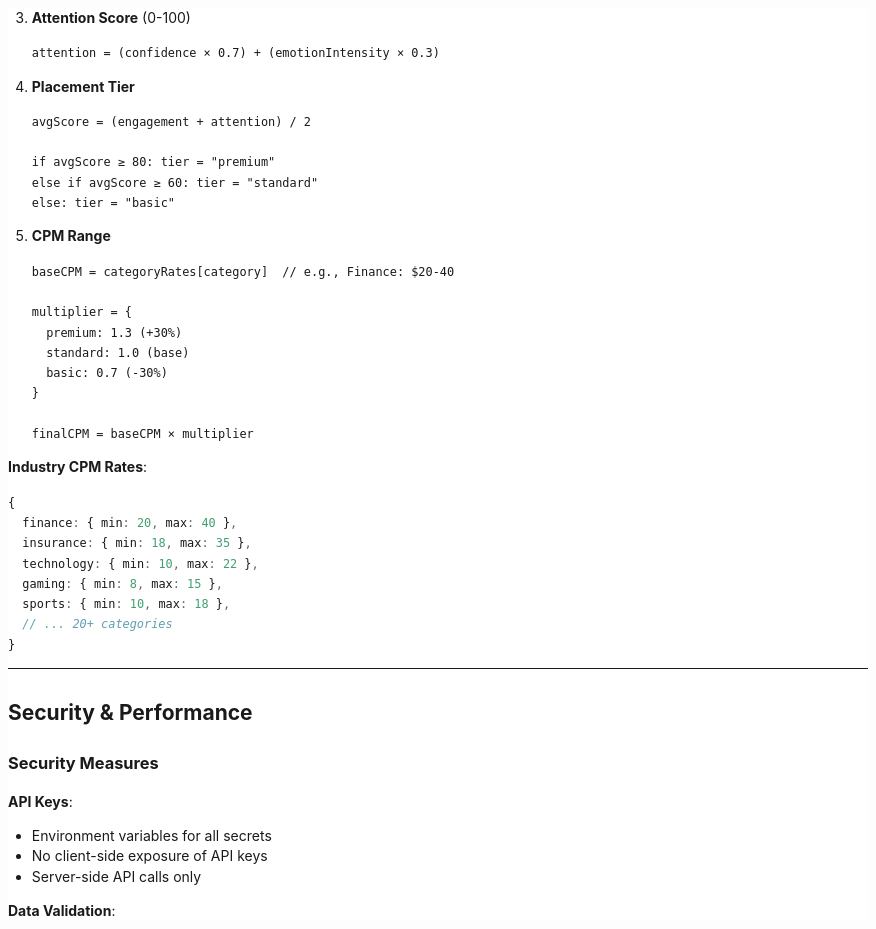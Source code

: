 3. **Attention Score** (0-100)

   ```
   attention = (confidence × 0.7) + (emotionIntensity × 0.3)
   ```

4. **Placement Tier**

   ```
   avgScore = (engagement + attention) / 2

   if avgScore ≥ 80: tier = "premium"
   else if avgScore ≥ 60: tier = "standard"
   else: tier = "basic"
   ```

5. **CPM Range**

   ```
   baseCPM = categoryRates[category]  // e.g., Finance: $20-40

   multiplier = {
     premium: 1.3 (+30%)
     standard: 1.0 (base)
     basic: 0.7 (-30%)
   }

   finalCPM = baseCPM × multiplier
   ```

**Industry CPM Rates**:

```typescript
{
  finance: { min: 20, max: 40 },
  insurance: { min: 18, max: 35 },
  technology: { min: 10, max: 22 },
  gaming: { min: 8, max: 15 },
  sports: { min: 10, max: 18 },
  // ... 20+ categories
}
```

---

## Security & Performance

### Security Measures

**API Keys**:

- Environment variables for all secrets
- No client-side exposure of API keys
- Server-side API calls only

**Data Validation**:
